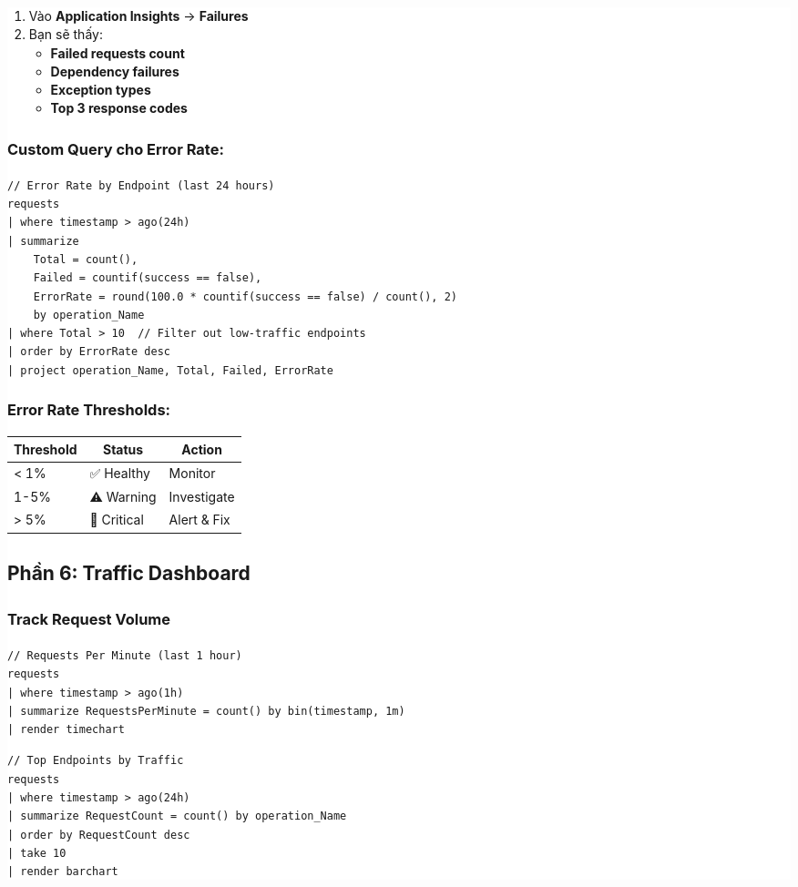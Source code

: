 1. Vào **Application Insights** → **Failures**
2. Bạn sẽ thấy:
   - **Failed requests count**
   - **Dependency failures**
   - **Exception types**
   - **Top 3 response codes**

### Custom Query cho Error Rate:

```kusto
// Error Rate by Endpoint (last 24 hours)
requests
| where timestamp > ago(24h)
| summarize
    Total = count(),
    Failed = countif(success == false),
    ErrorRate = round(100.0 * countif(success == false) / count(), 2)
    by operation_Name
| where Total > 10  // Filter out low-traffic endpoints
| order by ErrorRate desc
| project operation_Name, Total, Failed, ErrorRate
```

### Error Rate Thresholds:

| Threshold | Status      | Action      |
| --------- | ----------- | ----------- |
| < 1%      | ✅ Healthy  | Monitor     |
| 1-5%      | ⚠️ Warning  | Investigate |
| > 5%      | 🚨 Critical | Alert & Fix |

## Phần 6: Traffic Dashboard

### Track Request Volume

```kusto
// Requests Per Minute (last 1 hour)
requests
| where timestamp > ago(1h)
| summarize RequestsPerMinute = count() by bin(timestamp, 1m)
| render timechart
```

```kusto
// Top Endpoints by Traffic
requests
| where timestamp > ago(24h)
| summarize RequestCount = count() by operation_Name
| order by RequestCount desc
| take 10
| render barchart
```
